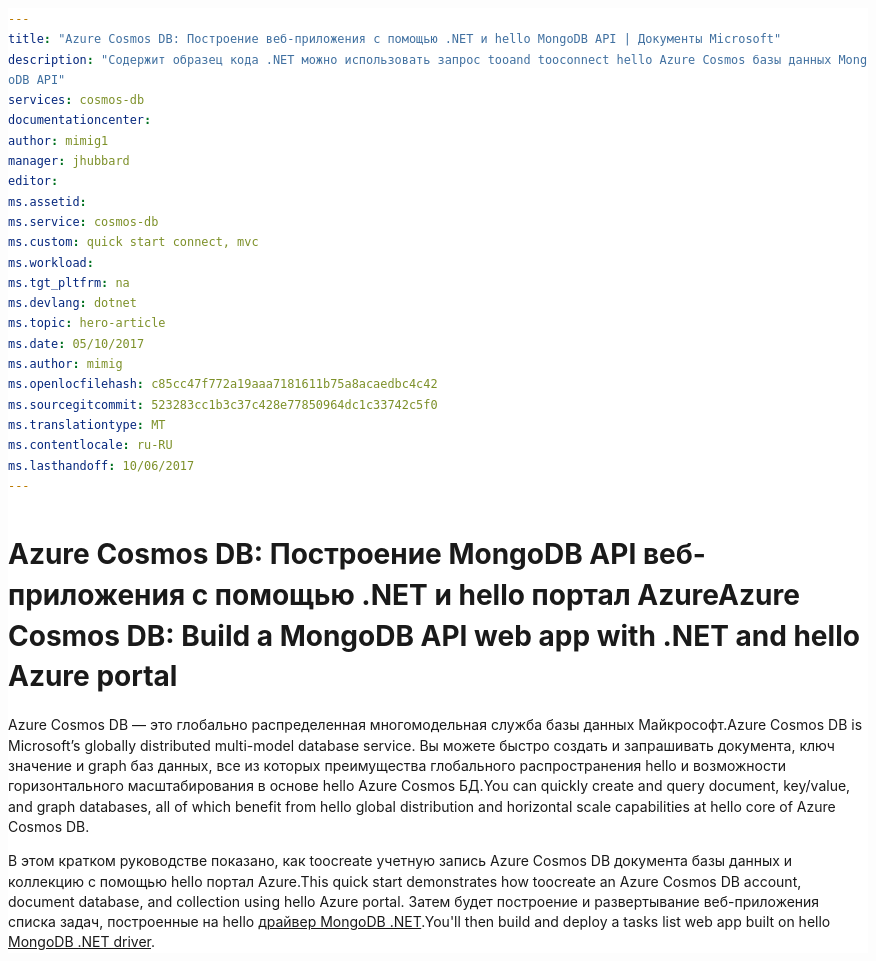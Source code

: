 ```yaml
---
title: "Azure Cosmos DB: Построение веб-приложения с помощью .NET и hello MongoDB API | Документы Microsoft"
description: "Содержит образец кода .NET можно использовать запрос tooand tooconnect hello Azure Cosmos базы данных MongoDB API"
services: cosmos-db
documentationcenter: 
author: mimig1
manager: jhubbard
editor: 
ms.assetid: 
ms.service: cosmos-db
ms.custom: quick start connect, mvc
ms.workload: 
ms.tgt_pltfrm: na
ms.devlang: dotnet
ms.topic: hero-article
ms.date: 05/10/2017
ms.author: mimig
ms.openlocfilehash: c85cc47f772a19aaa7181611b75a8acaedbc4c42
ms.sourcegitcommit: 523283cc1b3c37c428e77850964dc1c33742c5f0
ms.translationtype: MT
ms.contentlocale: ru-RU
ms.lasthandoff: 10/06/2017
---
```

# <a name="azure-cosmos-db-build-a-mongodb-api-web-app-with-net-and-hello-azure-portal"></a><span data-ttu-id="e2215-103">Azure Cosmos DB: Построение MongoDB API веб-приложения с помощью .NET и hello портал Azure</span><span class="sxs-lookup"><span data-stu-id="e2215-103">Azure Cosmos DB: Build a MongoDB API web app with .NET and hello Azure portal</span></span>

<span data-ttu-id="e2215-104">Azure Cosmos DB — это глобально распределенная многомодельная служба базы данных Майкрософт.</span><span class="sxs-lookup"><span data-stu-id="e2215-104">Azure Cosmos DB is Microsoft’s globally distributed multi-model database service.</span></span> <span data-ttu-id="e2215-105">Вы можете быстро создать и запрашивать документа, ключ значение и graph баз данных, все из которых преимущества глобального распространения hello и возможности горизонтального масштабирования в основе hello Azure Cosmos БД.</span><span class="sxs-lookup"><span data-stu-id="e2215-105">You can quickly create and query document, key/value, and graph databases, all of which benefit from hello global distribution and horizontal scale capabilities at hello core of Azure Cosmos DB.</span></span> 

<span data-ttu-id="e2215-106">В этом кратком руководстве показано, как toocreate учетную запись Azure Cosmos DB документа базы данных и коллекцию с помощью hello портал Azure.</span><span class="sxs-lookup"><span data-stu-id="e2215-106">This quick start demonstrates how toocreate an Azure Cosmos DB account, document database, and collection using hello Azure portal.</span></span> <span data-ttu-id="e2215-107">Затем будет построение и развертывание веб-приложения списка задач, построенные на hello [драйвер MongoDB .NET](https://docs.mongodb.com/ecosystem/drivers/csharp/).</span><span class="sxs-lookup"><span data-stu-id="e2215-107">You'll then build and deploy a tasks list web app built on hello [MongoDB .NET driver](https://docs.mongodb.com/ecosystem/drivers/csharp/).</span></span> 
